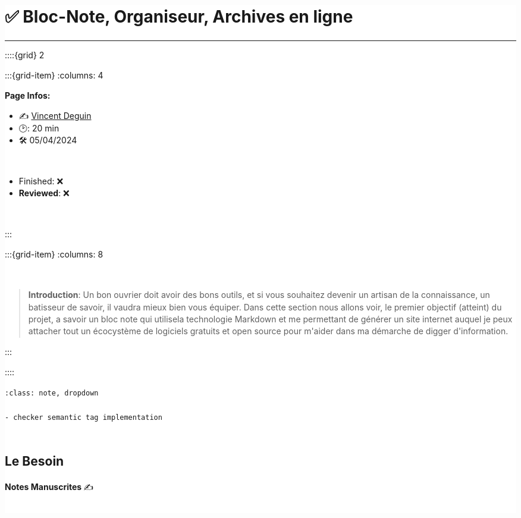 # ✅ Bloc-Note, Organiseur, Archives en ligne

***

::::{grid} 2

:::{grid-item}
:columns: 4

<div id="colour">
    
<strong>Page Infos:</strong>    
   
    
- ✍️ [Vincent Deguin](https://deugz.github.io/nb-profile/_build/html/intro.html )
- 🕑: 20 min <br>
- 🛠️ 05/04/2024 <br> 
<br>
      
- Finished: ❌    <br>   
- **Reviewed**: ❌<br>


</div>

<br>

:::

:::{grid-item}
:columns: 8

<br>

> **Introduction**: Un bon ouvrier doit avoir des bons outils, et si vous souhaitez devenir un artisan de la connaissance, un batisseur de savoir, il vaudra mieux bien vous équiper. Dans cette section nous allons voir, le premier objectif (atteint) du projet, a savoir un bloc note qui utilisela technologie Markdown et me permettant de générer un site internet auquel je peux attacher tout un écocystème de logiciels gratuits et open source pour m'aider dans ma démarche de digger d'information.

:::

::::

```{admonition} To do
:class: note, dropdown

- checker semantic tag implementation


```


## Le Besoin

<p class="emphase2"> <strong> Notes Manuscrites </strong>  ✍ </p>

<br>
